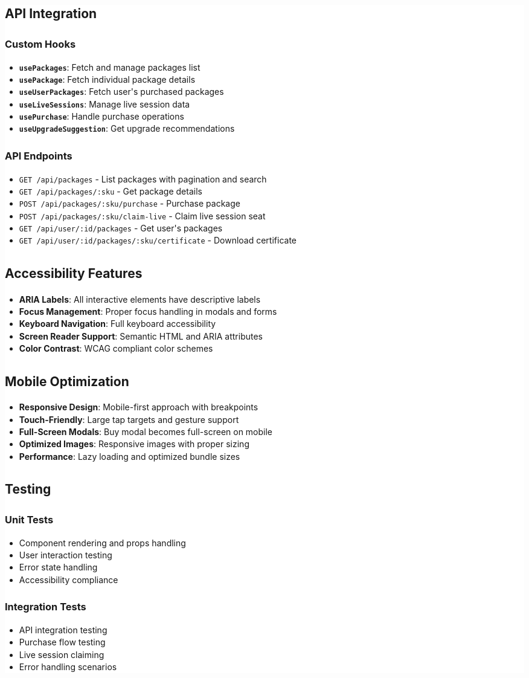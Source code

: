 ## API Integration

### Custom Hooks

- **`usePackages`**: Fetch and manage packages list
- **`usePackage`**: Fetch individual package details
- **`useUserPackages`**: Fetch user's purchased packages
- **`useLiveSessions`**: Manage live session data
- **`usePurchase`**: Handle purchase operations
- **`useUpgradeSuggestion`**: Get upgrade recommendations

### API Endpoints

- `GET /api/packages` - List packages with pagination and search
- `GET /api/packages/:sku` - Get package details
- `POST /api/packages/:sku/purchase` - Purchase package
- `POST /api/packages/:sku/claim-live` - Claim live session seat
- `GET /api/user/:id/packages` - Get user's packages
- `GET /api/user/:id/packages/:sku/certificate` - Download certificate

## Accessibility Features

- **ARIA Labels**: All interactive elements have descriptive labels
- **Focus Management**: Proper focus handling in modals and forms
- **Keyboard Navigation**: Full keyboard accessibility
- **Screen Reader Support**: Semantic HTML and ARIA attributes
- **Color Contrast**: WCAG compliant color schemes

## Mobile Optimization

- **Responsive Design**: Mobile-first approach with breakpoints
- **Touch-Friendly**: Large tap targets and gesture support
- **Full-Screen Modals**: Buy modal becomes full-screen on mobile
- **Optimized Images**: Responsive images with proper sizing
- **Performance**: Lazy loading and optimized bundle sizes

## Testing

### Unit Tests

- Component rendering and props handling
- User interaction testing
- Error state handling
- Accessibility compliance

### Integration Tests

- API integration testing
- Purchase flow testing
- Live session claiming
- Error handling scenarios
